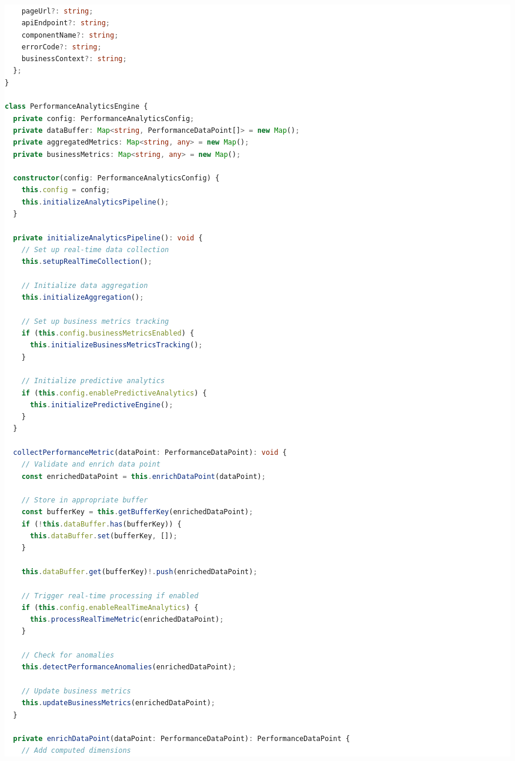 ```typescript
    pageUrl?: string;
    apiEndpoint?: string;
    componentName?: string;
    errorCode?: string;
    businessContext?: string;
  };
}

class PerformanceAnalyticsEngine {
  private config: PerformanceAnalyticsConfig;
  private dataBuffer: Map<string, PerformanceDataPoint[]> = new Map();
  private aggregatedMetrics: Map<string, any> = new Map();
  private businessMetrics: Map<string, any> = new Map();
  
  constructor(config: PerformanceAnalyticsConfig) {
    this.config = config;
    this.initializeAnalyticsPipeline();
  }
  
  private initializeAnalyticsPipeline(): void {
    // Set up real-time data collection
    this.setupRealTimeCollection();
    
    // Initialize data aggregation
    this.initializeAggregation();
    
    // Set up business metrics tracking
    if (this.config.businessMetricsEnabled) {
      this.initializeBusinessMetricsTracking();
    }
    
    // Initialize predictive analytics
    if (this.config.enablePredictiveAnalytics) {
      this.initializePredictiveEngine();
    }
  }
  
  collectPerformanceMetric(dataPoint: PerformanceDataPoint): void {
    // Validate and enrich data point
    const enrichedDataPoint = this.enrichDataPoint(dataPoint);
    
    // Store in appropriate buffer
    const bufferKey = this.getBufferKey(enrichedDataPoint);
    if (!this.dataBuffer.has(bufferKey)) {
      this.dataBuffer.set(bufferKey, []);
    }
    
    this.dataBuffer.get(bufferKey)!.push(enrichedDataPoint);
    
    // Trigger real-time processing if enabled
    if (this.config.enableRealTimeAnalytics) {
      this.processRealTimeMetric(enrichedDataPoint);
    }
    
    // Check for anomalies
    this.detectPerformanceAnomalies(enrichedDataPoint);
    
    // Update business metrics
    this.updateBusinessMetrics(enrichedDataPoint);
  }
  
  private enrichDataPoint(dataPoint: PerformanceDataPoint): PerformanceDataPoint {
    // Add computed dimensions
```